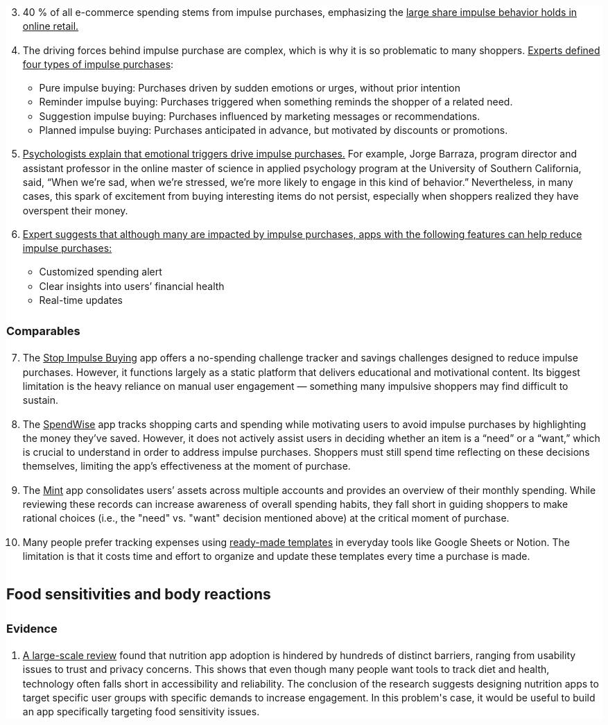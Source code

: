 3. 40 % of all e-commerce spending stems from impulse purchases, emphasizing the [large share impulse behavior holds in online retail.](https://www.invespcro.com/blog/impulse-buying/)

4. The driving forces behind impulse purchase are complex, which is why it is so problematic to many shoppers. [Experts defined four types of impulse purchases](https://www.cnbc.com/select/how-to-avoid-impulse-buying/):
    - Pure impulse buying: Purchases driven by sudden emotions or urges, without prior intention
    - Reminder impulse buying: Purchases triggered when something reminds the shopper of a related need.
    - Suggestion impulse buying: Purchases influenced by marketing messages or recommendations.
    - Planned impulse buying: Purchases anticipated in advance, but motivated by discounts or promotions.

5. [Psychologists explain that emotional triggers drive impulse purchases.](https://time.com/6200717/online-shopping-psychology-explained/) For example, Jorge Barraza, program director and assistant professor in the online master of science in applied psychology program at the University of Southern California, said, “When we’re sad, when we’re stressed, we’re more likely to engage in this kind of behavior.” Nevertheless, in many cases, this spark of excitement from buying interesting items do not persist, especially when shoppers realized they have overspent their money.

6. [Expert suggests that although many are impacted by impulse purchases, apps with the following features can help reduce impulse purchases:](https://aicompetence.org/stop-impulse-buying-with-smart-ai-apps/)
    - Customized spending alert
    - Clear insights into users’ financial health
    - Real-time updates

### Comparables
7. The [Stop Impulse Buying](https://www.stopimpulse.com/) app offers a no-spending challenge tracker and savings challenges designed to reduce impulse purchases. However, it functions largely as a static platform that delivers educational and motivational content. Its biggest limitation is the heavy reliance on manual user engagement — something many impulsive shoppers may find difficult to sustain.

8. The [SpendWise](https://apps.apple.com/us/app/spendwise-mindful-spending/id6496203443) app tracks shopping carts and spending while motivating users to avoid impulse purchases by highlighting the money they’ve saved. However, it does not actively assist users in deciding whether an item is a “need” or a “want,” which is crucial to understand in order to address impulse purchases. Shoppers must still spend time reflecting on these decisions themselves, limiting the app’s effectiveness at the moment of purchase.

9. The [Mint](https://mint.intuit.com/) app consolidates users’ assets across multiple accounts and provides an overview of their monthly spending. While reviewing these records can increase awareness of overall spending habits, they fall short in guiding shoppers to make rational choices (i.e., the "need" vs. "want" decision mentioned above) at the critical moment of purchase.

10. Many people prefer tracking expenses using [ready-made templates](https://www.notion.com/templates/category/personal-finance) in everyday tools like Google Sheets or Notion. The limitation is that it costs time and effort to organize and update these templates every time a purchase is made.

## Food sensitivities and body reactions
### Evidence
1. [A large-scale review](https://pubmed.ncbi.nlm.nih.gov/34254938/) found that nutrition app adoption is hindered by hundreds of distinct barriers, ranging from usability issues to trust and privacy concerns. This shows that even though many people want tools to track diet and health, technology often falls short in accessibility and reliability. The conclusion of the research suggests designing nutrition apps to target specific user groups with specific demands to increase engagement. In this problem's case, it would be useful to build an app specifically targeting food sensitivity issues.
